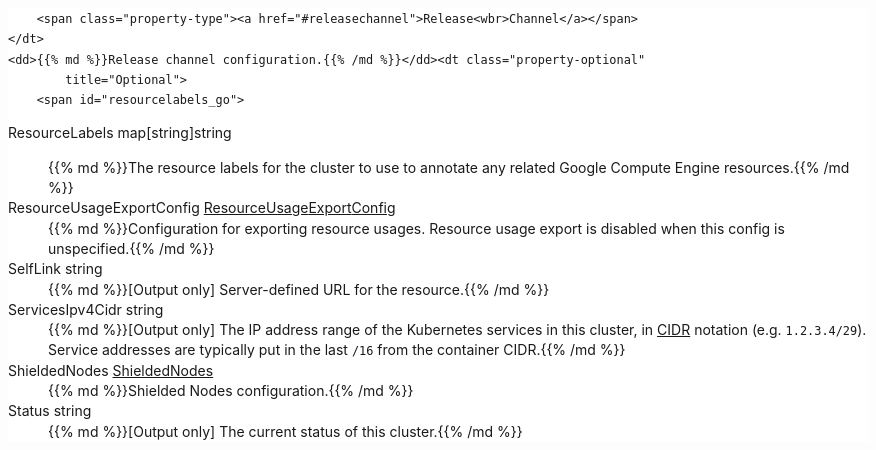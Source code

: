         <span class="property-type"><a href="#releasechannel">Release<wbr>Channel</a></span>
    </dt>
    <dd>{{% md %}}Release channel configuration.{{% /md %}}</dd><dt class="property-optional"
            title="Optional">
        <span id="resourcelabels_go">
<a href="#resourcelabels_go" style="color: inherit; text-decoration: inherit;">Resource<wbr>Labels</a>
</span>
        <span class="property-indicator"></span>
        <span class="property-type">map[string]string</span>
    </dt>
    <dd>{{% md %}}The resource labels for the cluster to use to annotate any related Google Compute Engine resources.{{% /md %}}</dd><dt class="property-optional"
            title="Optional">
        <span id="resourceusageexportconfig_go">
<a href="#resourceusageexportconfig_go" style="color: inherit; text-decoration: inherit;">Resource<wbr>Usage<wbr>Export<wbr>Config</a>
</span>
        <span class="property-indicator"></span>
        <span class="property-type"><a href="#resourceusageexportconfig">Resource<wbr>Usage<wbr>Export<wbr>Config</a></span>
    </dt>
    <dd>{{% md %}}Configuration for exporting resource usages. Resource usage export is disabled when this config is unspecified.{{% /md %}}</dd><dt class="property-optional"
            title="Optional">
        <span id="selflink_go">
<a href="#selflink_go" style="color: inherit; text-decoration: inherit;">Self<wbr>Link</a>
</span>
        <span class="property-indicator"></span>
        <span class="property-type">string</span>
    </dt>
    <dd>{{% md %}}[Output only] Server-defined URL for the resource.{{% /md %}}</dd><dt class="property-optional"
            title="Optional">
        <span id="servicesipv4cidr_go">
<a href="#servicesipv4cidr_go" style="color: inherit; text-decoration: inherit;">Services<wbr>Ipv4Cidr</a>
</span>
        <span class="property-indicator"></span>
        <span class="property-type">string</span>
    </dt>
    <dd>{{% md %}}[Output only] The IP address range of the Kubernetes services in this cluster, in [CIDR](http://en.wikipedia.org/wiki/Classless_Inter-Domain_Routing) notation (e.g. `1.2.3.4/29`). Service addresses are typically put in the last `/16` from the container CIDR.{{% /md %}}</dd><dt class="property-optional"
            title="Optional">
        <span id="shieldednodes_go">
<a href="#shieldednodes_go" style="color: inherit; text-decoration: inherit;">Shielded<wbr>Nodes</a>
</span>
        <span class="property-indicator"></span>
        <span class="property-type"><a href="#shieldednodes">Shielded<wbr>Nodes</a></span>
    </dt>
    <dd>{{% md %}}Shielded Nodes configuration.{{% /md %}}</dd><dt class="property-optional"
            title="Optional">
        <span id="status_go">
<a href="#status_go" style="color: inherit; text-decoration: inherit;">Status</a>
</span>
        <span class="property-indicator"></span>
        <span class="property-type">string</span>
    </dt>
    <dd>{{% md %}}[Output only] The current status of this cluster.{{% /md %}}</dd><dt class="property-optional"
            title="Optional">